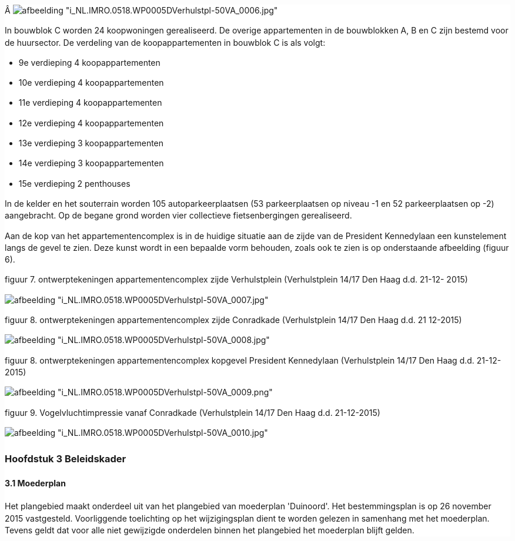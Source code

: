 Â ![afbeelding "i_NL.IMRO.0518.WP0005DVerhulstpl-50VA_0006.jpg"](i_NL.IMRO.0518.WP0005DVerhulstpl-50VA_0006.jpg)

In bouwblok C worden 24 koopwoningen gerealiseerd. De overige appartementen in de bouwblokken A, B en C zijn bestemd voor de huursector. De verdeling van de koopappartementen in bouwblok C is als volgt:

* 9e verdieping 4 koopappartementen

* 10e verdieping 4 koopappartementen

* 11e verdieping 4 koopappartementen

* 12e verdieping 4 koopappartementen

* 13e verdieping 3 koopappartementen

* 14e verdieping 3 koopappartementen

* 15e verdieping 2 penthouses

In de kelder en het souterrain worden 105 autoparkeerplaatsen (53 parkeerplaatsen op niveau \-1 en 52 parkeerplaatsen op \-2\) aangebracht. Op de begane grond worden vier collectieve fietsenbergingen gerealiseerd.

Aan de kop van het appartementencomplex is in de huidige situatie aan de zijde van de President Kennedylaan een kunstelement langs de gevel te zien. Deze kunst wordt in een bepaalde vorm behouden, zoals ook te zien is op onderstaande afbeelding (figuur 6\).

figuur 7\. ontwerptekeningen appartementencomplex zijde Verhulstplein (Verhulstplein 14/17 Den Haag d.d. 21\-12\- 2015\)

![afbeelding "i_NL.IMRO.0518.WP0005DVerhulstpl-50VA_0007.jpg"](i_NL.IMRO.0518.WP0005DVerhulstpl-50VA_0007.jpg)

figuur 8\. ontwerptekeningen appartementencomplex zijde Conradkade (Verhulstplein 14/17 Den Haag d.d. 21 12\-2015\)

![afbeelding "i_NL.IMRO.0518.WP0005DVerhulstpl-50VA_0008.jpg"](i_NL.IMRO.0518.WP0005DVerhulstpl-50VA_0008.jpg)

figuur 8\. ontwerptekeningen appartementencomplex kopgevel President Kennedylaan (Verhulstplein 14/17 Den Haag d.d. 21\-12\-2015\)

![afbeelding "i_NL.IMRO.0518.WP0005DVerhulstpl-50VA_0009.png"](i_NL.IMRO.0518.WP0005DVerhulstpl-50VA_0009.png)

figuur 9\. Vogelvluchtimpressie vanaf Conradkade (Verhulstplein 14/17 Den Haag d.d. 21\-12\-2015\)

![afbeelding "i_NL.IMRO.0518.WP0005DVerhulstpl-50VA_0010.jpg"](i_NL.IMRO.0518.WP0005DVerhulstpl-50VA_0010.jpg)

### Hoofdstuk 3 Beleidskader

#### 3\.1 Moederplan

Het plangebied maakt onderdeel uit van het plangebied van moederplan 'Duinoord'. Het bestemmingsplan is op 26 november 2015 vastgesteld. Voorliggende toelichting op het wijzigingsplan dient te worden gelezen in samenhang met het moederplan. Tevens geldt dat voor alle niet gewijzigde onderdelen binnen het plangebied het moederplan blijft gelden.
